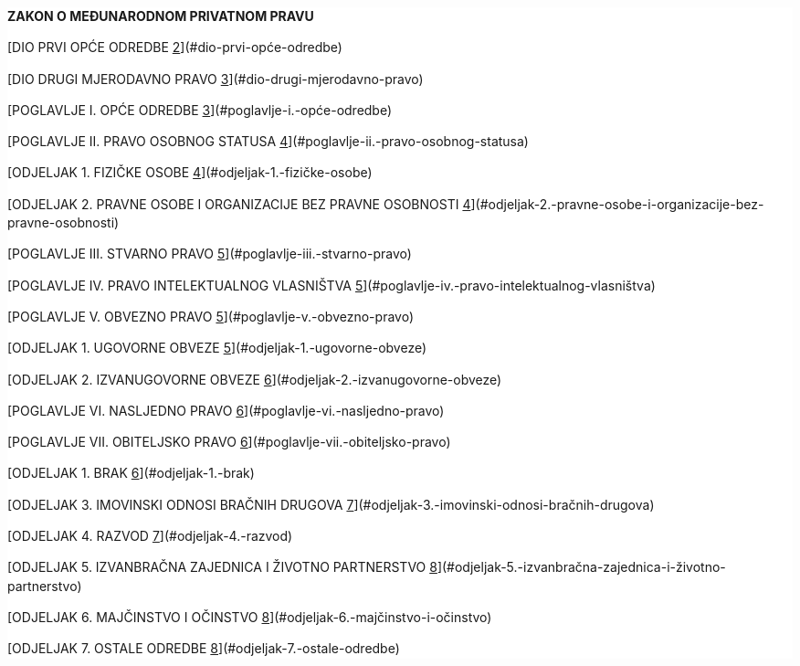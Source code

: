 **ZAKON O MEĐUNARODNOM PRIVATNOM PRAVU**

[DIO PRVI OPĆE ODREDBE
[2](#dio-prvi-opće-odredbe)](#dio-prvi-opće-odredbe)

[DIO DRUGI MJERODAVNO PRAVO
[3](#dio-drugi-mjerodavno-pravo)](#dio-drugi-mjerodavno-pravo)

[POGLAVLJE I. OPĆE ODREDBE
[3](#poglavlje-i.-opće-odredbe)](#poglavlje-i.-opće-odredbe)

[POGLAVLJE II. PRAVO OSOBNOG STATUSA
[4](#poglavlje-ii.-pravo-osobnog-statusa)](#poglavlje-ii.-pravo-osobnog-statusa)

[ODJELJAK 1. FIZIČKE OSOBE
[4](#odjeljak-1.-fizičke-osobe)](#odjeljak-1.-fizičke-osobe)

[ODJELJAK 2. PRAVNE OSOBE I ORGANIZACIJE BEZ PRAVNE OSOBNOSTI
[4](#odjeljak-2.-pravne-osobe-i-organizacije-bez-pravne-osobnosti)](#odjeljak-2.-pravne-osobe-i-organizacije-bez-pravne-osobnosti)

[POGLAVLJE III. STVARNO PRAVO
[5](#poglavlje-iii.-stvarno-pravo)](#poglavlje-iii.-stvarno-pravo)

[POGLAVLJE IV. PRAVO INTELEKTUALNOG VLASNIŠTVA
[5](#poglavlje-iv.-pravo-intelektualnog-vlasništva)](#poglavlje-iv.-pravo-intelektualnog-vlasništva)

[POGLAVLJE V. OBVEZNO PRAVO
[5](#poglavlje-v.-obvezno-pravo)](#poglavlje-v.-obvezno-pravo)

[ODJELJAK 1. UGOVORNE OBVEZE
[5](#odjeljak-1.-ugovorne-obveze)](#odjeljak-1.-ugovorne-obveze)

[ODJELJAK 2. IZVANUGOVORNE OBVEZE
[6](#odjeljak-2.-izvanugovorne-obveze)](#odjeljak-2.-izvanugovorne-obveze)

[POGLAVLJE VI. NASLJEDNO PRAVO
[6](#poglavlje-vi.-nasljedno-pravo)](#poglavlje-vi.-nasljedno-pravo)

[POGLAVLJE VII. OBITELJSKO PRAVO
[6](#poglavlje-vii.-obiteljsko-pravo)](#poglavlje-vii.-obiteljsko-pravo)

[ODJELJAK 1. BRAK [6](#odjeljak-1.-brak)](#odjeljak-1.-brak)

[ODJELJAK 3. IMOVINSKI ODNOSI BRAČNIH DRUGOVA
[7](#odjeljak-3.-imovinski-odnosi-bračnih-drugova)](#odjeljak-3.-imovinski-odnosi-bračnih-drugova)

[ODJELJAK 4. RAZVOD [7](#odjeljak-4.-razvod)](#odjeljak-4.-razvod)

[ODJELJAK 5. IZVANBRAČNA ZAJEDNICA I ŽIVOTNO PARTNERSTVO
[8](#odjeljak-5.-izvanbračna-zajednica-i-životno-partnerstvo)](#odjeljak-5.-izvanbračna-zajednica-i-životno-partnerstvo)

[ODJELJAK 6. MAJČINSTVO I OČINSTVO
[8](#odjeljak-6.-majčinstvo-i-očinstvo)](#odjeljak-6.-majčinstvo-i-očinstvo)

[ODJELJAK 7. OSTALE ODREDBE
[8](#odjeljak-7.-ostale-odredbe)](#odjeljak-7.-ostale-odredbe)
